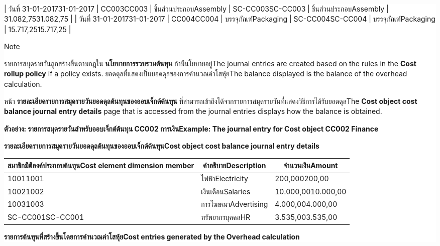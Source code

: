 | <span data-ttu-id="560f3-378">วันที่ 31-01-2017</span><span class="sxs-lookup"><span data-stu-id="560f3-378">31-01-2017</span></span>      | <span data-ttu-id="560f3-379">CC003</span><span class="sxs-lookup"><span data-stu-id="560f3-379">CC003</span></span>       | <span data-ttu-id="560f3-380">ชิ้นส่วนประกอบ</span><span class="sxs-lookup"><span data-stu-id="560f3-380">Assembly</span></span>     | <span data-ttu-id="560f3-381">SC-CC003</span><span class="sxs-lookup"><span data-stu-id="560f3-381">SC-CC003</span></span> | <span data-ttu-id="560f3-382">ชิ้นส่วนประกอบ</span><span class="sxs-lookup"><span data-stu-id="560f3-382">Assembly</span></span>  | <span data-ttu-id="560f3-383">31.082,75</span><span class="sxs-lookup"><span data-stu-id="560f3-383">31.082,75</span></span> |
| <span data-ttu-id="560f3-384">วันที่ 31-01-2017</span><span class="sxs-lookup"><span data-stu-id="560f3-384">31-01-2017</span></span>      | <span data-ttu-id="560f3-385">CC004</span><span class="sxs-lookup"><span data-stu-id="560f3-385">CC004</span></span>       | <span data-ttu-id="560f3-386">บรรจุภัณฑ์</span><span class="sxs-lookup"><span data-stu-id="560f3-386">Packaging</span></span>    | <span data-ttu-id="560f3-387">SC-CC004</span><span class="sxs-lookup"><span data-stu-id="560f3-387">SC-CC004</span></span> | <span data-ttu-id="560f3-388">บรรจุภัณฑ์</span><span class="sxs-lookup"><span data-stu-id="560f3-388">Packaging</span></span> | <span data-ttu-id="560f3-389">15.717,25</span><span class="sxs-lookup"><span data-stu-id="560f3-389">15.717,25</span></span> |

> [!NOTE]
> <span data-ttu-id="560f3-390">รายการสมุดรายวันถูกสร้างขึ้นตามกฎใน **นโยบายการรวบรวมต้นทุน** ถ้ามีนโยบายอยู่</span><span class="sxs-lookup"><span data-stu-id="560f3-390">The journal entries are created based on the rules in the **Cost rollup policy** if a policy exists.</span></span> <span data-ttu-id="560f3-391">ยอดดุลที่แสดงเป็นยอดดุลของการคำนวณค่าโสหุ้ย</span><span class="sxs-lookup"><span data-stu-id="560f3-391">The balance displayed is the balance of the overhead calculation.</span></span>

<span data-ttu-id="560f3-392">หน้า **รายละเอียดรายการสมุดรายวันยอดดุลต้นทุนของออบเจ็กต์ต้นทุน** ที่สามารถเข้าถึงได้จากรายการสมุดรายวันที่แสดงวิธีการได้รับยอดดุล</span><span class="sxs-lookup"><span data-stu-id="560f3-392">The **Cost object cost balance journal entry details** page that is accessed from the journal entries displays how the balance is obtained.</span></span>

<span data-ttu-id="560f3-393">**ตัวอย่าง: รายการสมุดรายวันสำหรับออบเจ็กต์ต้นทุน CC002 การเงิน**</span><span class="sxs-lookup"><span data-stu-id="560f3-393">**Example: The journal entry for Cost object CC002 Finance**</span></span>

<span data-ttu-id="560f3-394">**รายละเอียดรายการสมุดรายวันยอดดุลต้นทุนของออบเจ็กต์ต้นทุน**</span><span class="sxs-lookup"><span data-stu-id="560f3-394">**Cost object cost balance journal entry details**</span></span>

| <span data-ttu-id="560f3-395">สมาชิกมิติองค์ประกอบต้นทุน</span><span class="sxs-lookup"><span data-stu-id="560f3-395">Cost element dimension member</span></span> | <span data-ttu-id="560f3-396">คำอธิบาย</span><span class="sxs-lookup"><span data-stu-id="560f3-396">Description</span></span> |  <span data-ttu-id="560f3-397">จำนวนเงิน</span><span class="sxs-lookup"><span data-stu-id="560f3-397">Amount</span></span>   |
|-------------------------------|-------------|-----------|
| <span data-ttu-id="560f3-398">1001</span><span class="sxs-lookup"><span data-stu-id="560f3-398">1001</span></span>                          | <span data-ttu-id="560f3-399">ไฟฟ้า</span><span class="sxs-lookup"><span data-stu-id="560f3-399">Electricity</span></span> | <span data-ttu-id="560f3-400">200,000</span><span class="sxs-lookup"><span data-stu-id="560f3-400">200,00</span></span>    |
| <span data-ttu-id="560f3-401">1002</span><span class="sxs-lookup"><span data-stu-id="560f3-401">1002</span></span>                          | <span data-ttu-id="560f3-402">เงินเดือน</span><span class="sxs-lookup"><span data-stu-id="560f3-402">Salaries</span></span>    | <span data-ttu-id="560f3-403">10.000,00</span><span class="sxs-lookup"><span data-stu-id="560f3-403">10.000,00</span></span> |
| <span data-ttu-id="560f3-404">1003</span><span class="sxs-lookup"><span data-stu-id="560f3-404">1003</span></span>                          | <span data-ttu-id="560f3-405">การโฆษณา</span><span class="sxs-lookup"><span data-stu-id="560f3-405">Advertising</span></span> | <span data-ttu-id="560f3-406">4.000,00</span><span class="sxs-lookup"><span data-stu-id="560f3-406">4.000,00</span></span>  |
| <span data-ttu-id="560f3-407">SC-CC001</span><span class="sxs-lookup"><span data-stu-id="560f3-407">SC-CC001</span></span>                      | <span data-ttu-id="560f3-408">ทรัพยากรบุคคล</span><span class="sxs-lookup"><span data-stu-id="560f3-408">HR</span></span>          | <span data-ttu-id="560f3-409">3.535,00</span><span class="sxs-lookup"><span data-stu-id="560f3-409">3.535,00</span></span>  |

<span data-ttu-id="560f3-410">**รายการต้นทุนที่สร้างขึ้นโดยการคำนวณค่าโสหุ้ย**</span><span class="sxs-lookup"><span data-stu-id="560f3-410">**Cost entries generated by the Overhead calculation**</span></span>
